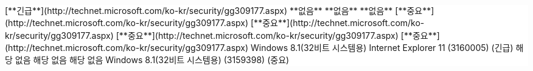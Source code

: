 </td>
<td style="border:1px solid black;">
[**긴급**](http://technet.microsoft.com/ko-kr/security/gg309177.aspx)

</td>
<td style="border:1px solid black;">
**없음**

</td>
<td style="border:1px solid black;">
**없음**

</td>
<td style="border:1px solid black;">
**없음**

</td>
<td style="border:1px solid black;">
[**중요**](http://technet.microsoft.com/ko-kr/security/gg309177.aspx)

</td>
<td style="border:1px solid black;">
[**중요**](http://technet.microsoft.com/ko-kr/security/gg309177.aspx)

</td>
<td style="border:1px solid black;">
[**중요**](http://technet.microsoft.com/ko-kr/security/gg309177.aspx)

</td>
<td style="border:1px solid black;">
[**중요**](http://technet.microsoft.com/ko-kr/security/gg309177.aspx)

</td>
</tr>
<tr>
<td style="border:1px solid black;">
Windows 8.1(32비트 시스템용)

</td>
<td style="border:1px solid black;">
Internet Explorer 11  
(3160005)  
(긴급)

</td>
<td style="border:1px solid black;">
해당 없음

</td>
<td style="border:1px solid black;">
해당 없음

</td>
<td style="border:1px solid black;">
해당 없음

</td>
<td style="border:1px solid black;">
Windows 8.1(32비트 시스템용)  
(3159398)  
(중요)
